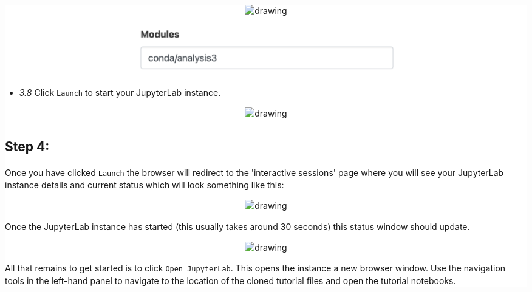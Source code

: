 <p align="center"><img src="assets/ARE_setup_guide/setup_image9.png" alt="drawing" width="50%"/></p>
<p align="center"><img src="assets/ARE_setup_guide/setup_image10.png" alt="drawing" width="50%"/></p>

- *3.8* Click `Launch` to start your JupyterLab instance.

<p align="center"><img src="assets/ARE_setup_guide/setup_image13.png" alt="drawing" width="50%"/></p>

## Step 4:
Once you have clicked `Launch` the browser will redirect to the 'interactive sessions' page where you will see your JupyterLab instance details and current status which will look something like this:

<p align="center"><img src="assets/ARE_setup_guide/setup_image14.png" alt="drawing" width="50%"/></p>

Once the JupyterLab instance has started (this usually takes around 30 seconds) this status window should update.

<p align="center"><img src="assets/ARE_setup_guide/setup_image15.png" alt="drawing" width="50%"/></p>

All that remains to get started is to click `Open JupyterLab`. This opens the instance a new browser window. Use the navigation tools in the left-hand panel to navigate to the location of the cloned tutorial files and open the tutorial notebooks.
